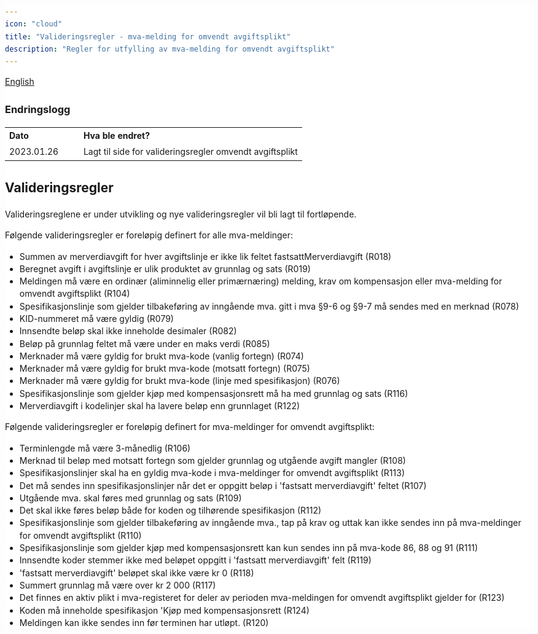 ```yaml
---
icon: "cloud"
title: "Valideringsregler - mva-melding for omvendt avgiftsplikt"
description: "Regler for utfylling av mva-melding for omvendt avgiftsplikt"
---
```


[English](https://skatteetaten.github.io/mva-meldingen/omvendt_eng/forretningsregler/)

### Endringslogg

<table align=center>
  <tr><th style="width:25%" align=left>Dato</th><th align=left> Hva ble endret? </th></tr>
    <tr>
      <td>2023.01.26</td>
      <td>Lagt til side for valideringsregler omvendt avgiftsplikt</td>
    </tr>
</table>

## Valideringsregler

Valideringsreglene er under utvikling og nye valideringsregler vil bli lagt til fortløpende.

Følgende valideringsregler er foreløpig definert for alle mva-meldinger:

- Summen av merverdiavgift for hver avgiftslinje er ikke lik feltet fastsattMerverdiavgift (R018)
- Beregnet avgift i avgiftslinje er ulik produktet av grunnlag og sats (R019)
- Meldingen må være en ordinær (aliminnelig eller primærnæring) melding, krav om kompensasjon eller mva-melding for omvendt avgiftsplikt (R104)
- Spesifikasjonslinje som gjelder tilbakeføring av inngående mva. gitt i mva §9-6 og §9-7 må sendes med en merknad (R078)
- KID-nummeret må være gyldig (R079)
- Innsendte beløp skal ikke inneholde desimaler (R082)
- Beløp på grunnlag feltet må være under en maks verdi (R085)
- Merknader må være gyldig for brukt mva-kode (vanlig fortegn) (R074)
- Merknader må være gyldig for brukt mva-kode (motsatt fortegn) (R075)
- Merknader må være gyldig for brukt mva-kode (linje med spesifikasjon) (R076)
- Spesifikasjonslinje som gjelder kjøp med kompensasjonsrett må ha med grunnlag og sats (R116)
- Merverdiavgift i kodelinjer skal ha lavere beløp enn grunnlaget (R122)

Følgende valideringsregler er foreløpig definert for mva-meldinger for omvendt avgiftsplikt:

- Terminlengde må være 3-månedlig (R106)
- Merknad til beløp med motsatt fortegn som gjelder grunnlag og utgående avgift mangler (R108)
- Spesifikasjonslinjer skal ha en gyldig mva-kode i mva-meldinger for omvendt avgiftsplikt (R113)
- Det må sendes inn spesifikasjonslinjer når det er oppgitt beløp i 'fastsatt merverdiavgift' feltet (R107)
- Utgående mva. skal føres med grunnlag og sats (R109)
- Det skal ikke føres beløp både for koden og tilhørende spesifikasjon (R112)
- Spesifikasjonslinje som gjelder tilbakeføring av inngående mva., tap på krav og uttak kan ikke sendes inn på mva-meldinger for omvendt avgiftsplikt (R110)
- Spesifikasjonslinje som gjelder kjøp med kompensasjonsrett kan kun sendes inn på mva-kode 86, 88 og 91 (R111)
- Innsendte koder stemmer ikke med beløpet oppgitt i 'fastsatt merverdiavgift' felt (R119)
- 'fastsatt merverdiavgift' beløpet skal ikke være kr 0 (R118)
- Summert grunnlag må være over kr 2 000 (R117)
- Det finnes en aktiv plikt i mva-registeret for deler av perioden mva-meldingen for omvendt avgiftsplikt gjelder for (R123)
- Koden må inneholde spesifikasjon 'Kjøp med kompensasjonsrett (R124)
- Meldingen kan ikke sendes inn før terminen har utløpt. (R120)
